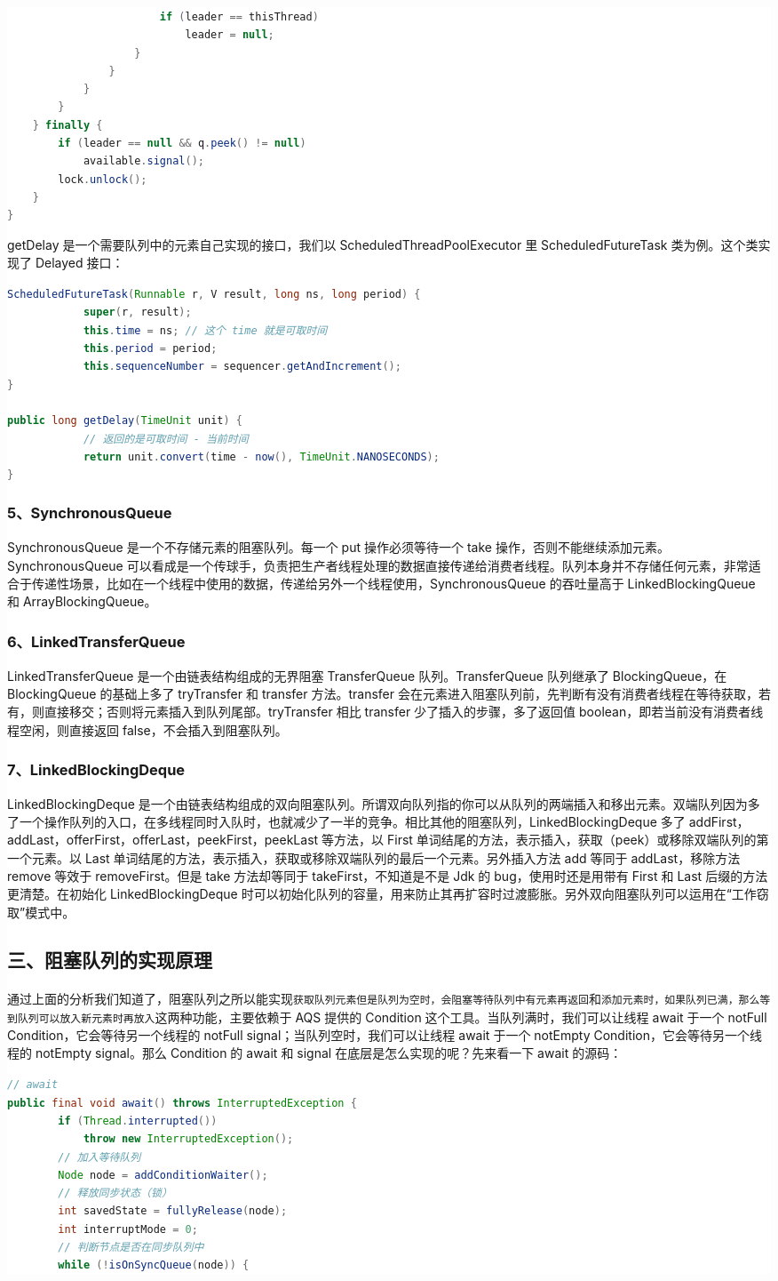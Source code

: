 ```java
                        if (leader == thisThread)
                            leader = null;
                    }
                }
            }
        }
    } finally {
        if (leader == null && q.peek() != null)
            available.signal();
        lock.unlock();
    }
}
```
getDelay 是一个需要队列中的元素自己实现的接口，我们以 ScheduledThreadPoolExecutor 里 ScheduledFutureTask 类为例。这个类实现了 Delayed 接口：
```java
ScheduledFutureTask(Runnable r, V result, long ns, long period) {
            super(r, result);
            this.time = ns; // 这个 time 就是可取时间
            this.period = period;
            this.sequenceNumber = sequencer.getAndIncrement();
}

public long getDelay(TimeUnit unit) {
            // 返回的是可取时间 - 当前时间
            return unit.convert(time - now(), TimeUnit.NANOSECONDS);
}
```
### 5、SynchronousQueue
SynchronousQueue 是一个不存储元素的阻塞队列。每一个 put 操作必须等待一个 take 操作，否则不能继续添加元素。SynchronousQueue 可以看成是一个传球手，负责把生产者线程处理的数据直接传递给消费者线程。队列本身并不存储任何元素，非常适合于传递性场景，比如在一个线程中使用的数据，传递给另外一个线程使用，SynchronousQueue 的吞吐量高于 LinkedBlockingQueue 和 ArrayBlockingQueue。

### 6、LinkedTransferQueue
LinkedTransferQueue 是一个由链表结构组成的无界阻塞 TransferQueue 队列。TransferQueue 队列继承了 BlockingQueue，在 BlockingQueue 的基础上多了 tryTransfer 和 transfer 方法。transfer 会在元素进入阻塞队列前，先判断有没有消费者线程在等待获取，若有，则直接移交；否则将元素插入到队列尾部。tryTransfer 相比 transfer 少了插入的步骤，多了返回值 boolean，即若当前没有消费者线程空闲，则直接返回 false，不会插入到阻塞队列。

### 7、LinkedBlockingDeque
LinkedBlockingDeque 是一个由链表结构组成的双向阻塞队列。所谓双向队列指的你可以从队列的两端插入和移出元素。双端队列因为多了一个操作队列的入口，在多线程同时入队时，也就减少了一半的竞争。相比其他的阻塞队列，LinkedBlockingDeque 多了 addFirst，addLast，offerFirst，offerLast，peekFirst，peekLast 等方法，以 First 单词结尾的方法，表示插入，获取（peek）或移除双端队列的第一个元素。以 Last 单词结尾的方法，表示插入，获取或移除双端队列的最后一个元素。另外插入方法 add 等同于 addLast，移除方法 remove 等效于 removeFirst。但是 take 方法却等同于 takeFirst，不知道是不是 Jdk 的 bug，使用时还是用带有 First 和 Last 后缀的方法更清楚。在初始化 LinkedBlockingDeque 时可以初始化队列的容量，用来防止其再扩容时过渡膨胀。另外双向阻塞队列可以运用在“工作窃取”模式中。

## 三、阻塞队列的实现原理
通过上面的分析我们知道了，阻塞队列之所以能实现`获取队列元素但是队列为空时，会阻塞等待队列中有元素再返回`和`添加元素时，如果队列已满，那么等到队列可以放入新元素时再放入`这两种功能，主要依赖于 AQS 提供的 Condition 这个工具。当队列满时，我们可以让线程 await 于一个 notFull Condition，它会等待另一个线程的 notFull signal；当队列空时，我们可以让线程 await 于一个 notEmpty Condition，它会等待另一个线程的 notEmpty signal。那么 Condition 的 await 和 signal 在底层是怎么实现的呢？先来看一下 await 的源码：
```java
// await
public final void await() throws InterruptedException {
        if (Thread.interrupted())
            throw new InterruptedException();
        // 加入等待队列
        Node node = addConditionWaiter();
        // 释放同步状态（锁）
        int savedState = fullyRelease(node);
        int interruptMode = 0;
        // 判断节点是否在同步队列中
        while (!isOnSyncQueue(node)) {
```